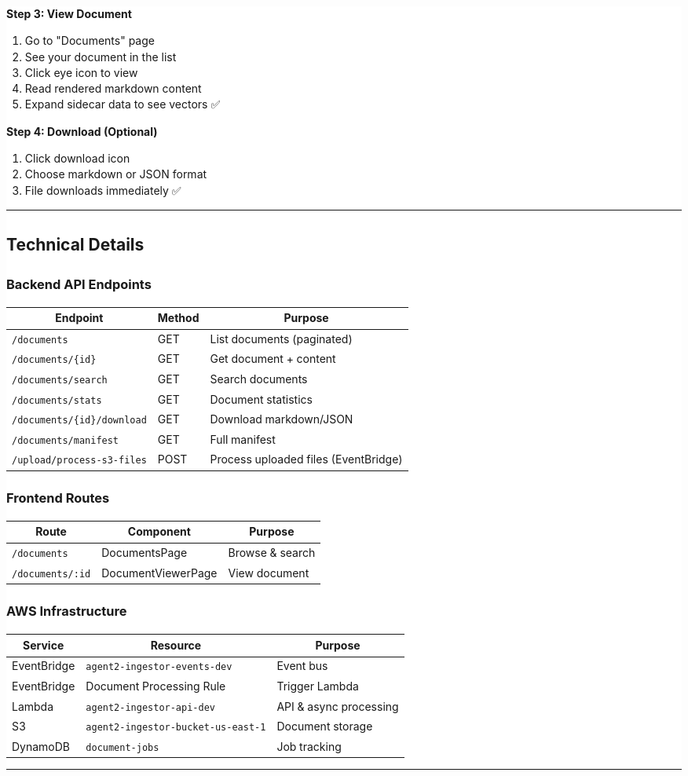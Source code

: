 **Step 3: View Document**
1. Go to "Documents" page
2. See your document in the list
3. Click eye icon to view
4. Read rendered markdown content
5. Expand sidecar data to see vectors ✅

**Step 4: Download (Optional)**
1. Click download icon
2. Choose markdown or JSON format
3. File downloads immediately ✅

---

## Technical Details

### Backend API Endpoints

| Endpoint | Method | Purpose |
|----------|--------|---------|
| `/documents` | GET | List documents (paginated) |
| `/documents/{id}` | GET | Get document + content |
| `/documents/search` | GET | Search documents |
| `/documents/stats` | GET | Document statistics |
| `/documents/{id}/download` | GET | Download markdown/JSON |
| `/documents/manifest` | GET | Full manifest |
| `/upload/process-s3-files` | POST | Process uploaded files (EventBridge) |

### Frontend Routes

| Route | Component | Purpose |
|-------|-----------|---------|
| `/documents` | DocumentsPage | Browse & search |
| `/documents/:id` | DocumentViewerPage | View document |

### AWS Infrastructure

| Service | Resource | Purpose |
|---------|----------|---------|
| EventBridge | `agent2-ingestor-events-dev` | Event bus |
| EventBridge | Document Processing Rule | Trigger Lambda |
| Lambda | `agent2-ingestor-api-dev` | API & async processing |
| S3 | `agent2-ingestor-bucket-us-east-1` | Document storage |
| DynamoDB | `document-jobs` | Job tracking |

---